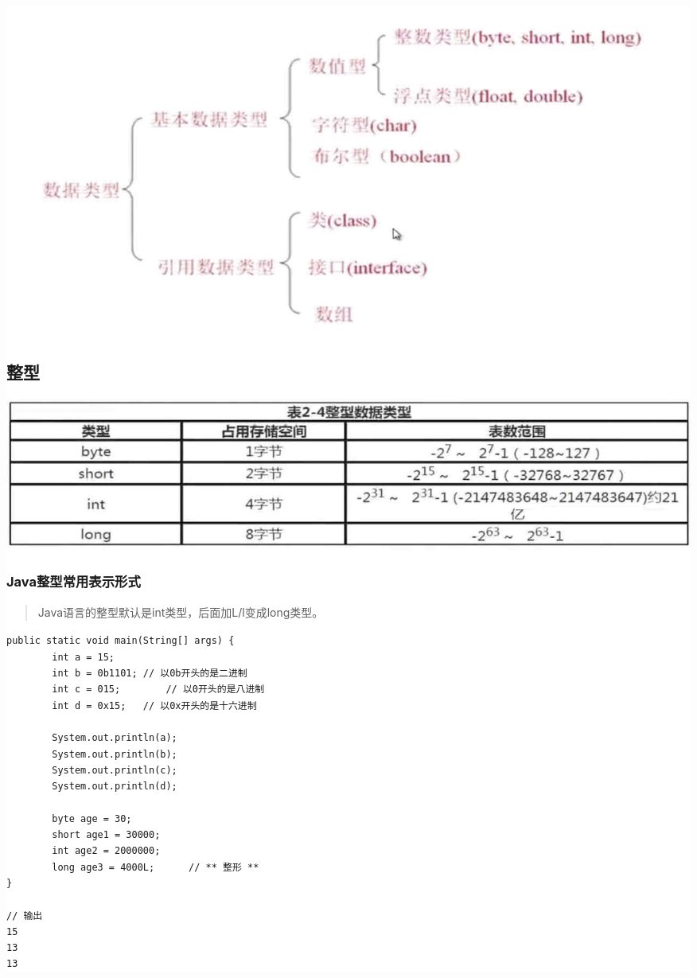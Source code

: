 ![](media/001.png)



## 整型

![](media/002.png)

### Java整型常用表示形式

> Java语言的整型默认是int类型，后面加L/l变成long类型。

```
public static void main(String[] args) {
        int a = 15;
        int b = 0b1101; // 以0b开头的是二进制
        int c = 015;		// 以0开头的是八进制
        int d = 0x15; 	// 以0x开头的是十六进制

        System.out.println(a);
        System.out.println(b);
        System.out.println(c);
        System.out.println(d);
        
        byte age = 30;
        short age1 = 30000;
        int age2 = 2000000;
        long age3 = 4000L;		// ** 整形 **
}

// 输出
15
13
13
```
